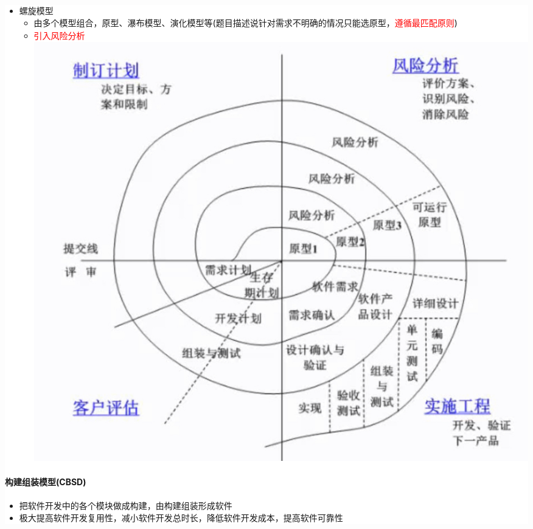 * 螺旋模型
  * 由多个模型组合，原型、瀑布模型、演化模型等(题目描述说针对需求不明确的情况只能选原型，<font color="red">遵循最匹配原则</font>)
  * <font color="red">引入风险分析</font>
![螺旋模型](架构设计师备考/螺旋模型.jpg)

#### 构建组装模型(CBSD)
* 把软件开发中的各个模块做成构建，由构建组装形成软件
* 极大提高软件开发复用性，减小软件开发总时长，降低软件开发成本，提高软件可靠性